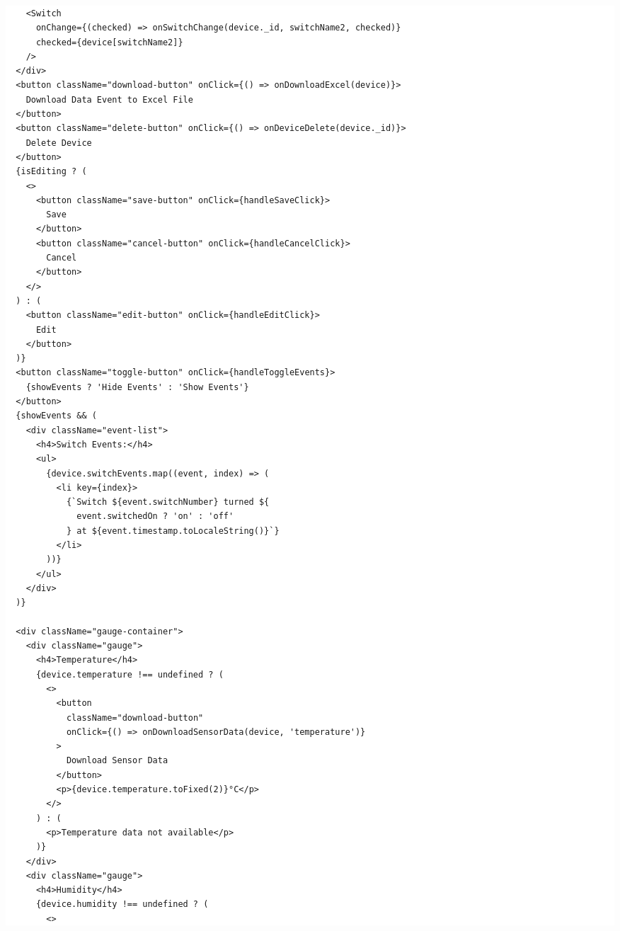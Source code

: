         <Switch
          onChange={(checked) => onSwitchChange(device._id, switchName2, checked)}
          checked={device[switchName2]}
        />
      </div>
      <button className="download-button" onClick={() => onDownloadExcel(device)}>
        Download Data Event to Excel File
      </button>
      <button className="delete-button" onClick={() => onDeviceDelete(device._id)}>
        Delete Device
      </button>
      {isEditing ? (
        <>
          <button className="save-button" onClick={handleSaveClick}>
            Save
          </button>
          <button className="cancel-button" onClick={handleCancelClick}>
            Cancel
          </button>
        </>
      ) : (
        <button className="edit-button" onClick={handleEditClick}>
          Edit
        </button>
      )}
      <button className="toggle-button" onClick={handleToggleEvents}>
        {showEvents ? 'Hide Events' : 'Show Events'}
      </button>
      {showEvents && (
        <div className="event-list">
          <h4>Switch Events:</h4>
          <ul>
            {device.switchEvents.map((event, index) => (
              <li key={index}>
                {`Switch ${event.switchNumber} turned ${
                  event.switchedOn ? 'on' : 'off'
                } at ${event.timestamp.toLocaleString()}`}
              </li>
            ))}
          </ul>
        </div>
      )}

      <div className="gauge-container">
        <div className="gauge">
          <h4>Temperature</h4>
          {device.temperature !== undefined ? (
            <>
              <button
                className="download-button"
                onClick={() => onDownloadSensorData(device, 'temperature')}
              >
                Download Sensor Data
              </button>
              <p>{device.temperature.toFixed(2)}°C</p>
            </>
          ) : (
            <p>Temperature data not available</p>
          )}
        </div>
        <div className="gauge">
          <h4>Humidity</h4>
          {device.humidity !== undefined ? (
            <>